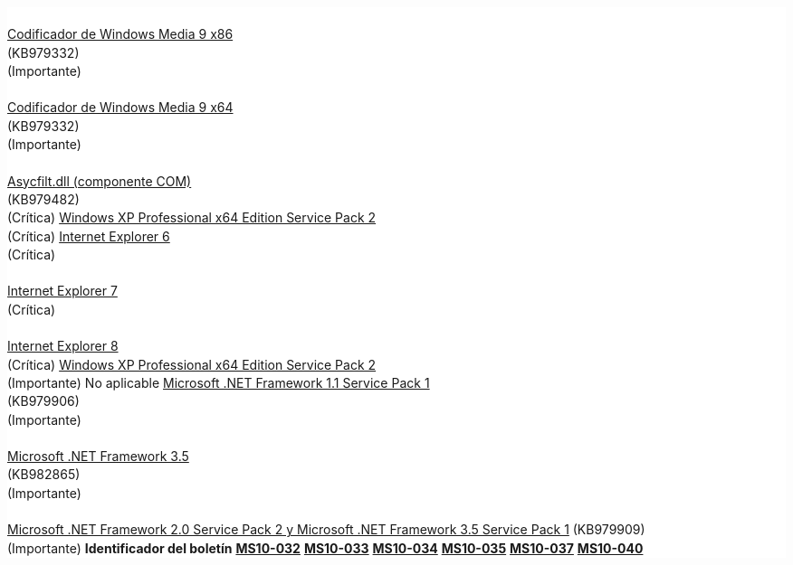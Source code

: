 <br />
<a href="http://www.microsoft.com/downloads/details.aspx?familyid=94c654f0-f70f-4fbd-84de-797be20fc3b9">Codificador de Windows Media 9 x86</a><br />
(KB979332)<br />
(Importante)<br />
<br />
<a href="http://www.microsoft.com/downloads/details.aspx?familyid=2b7a3cb7-151c-4184-9865-f197ef6ee8e7">Codificador de Windows Media 9 x64</a><br />
(KB979332)<br />
(Importante)<br />
<br />
<a href="http://www.microsoft.com/downloads/details.aspx?familyid=c110d26e-9a1e-4e47-9ce2-4068f2733a2f">Asycfilt.dll (componente COM)</a><br />
(KB979482)<br />
(Crítica)</td>
<td style="border:1px solid black;"><a href="http://www.microsoft.com/downloads/details.aspx?familyid=f3e462fb-df95-4b79-a8bc-5359c2967503">Windows XP Professional x64 Edition Service Pack 2</a><br />
(Crítica)</td>
<td style="border:1px solid black;"><a href="http://www.microsoft.com/downloads/details.aspx?familyid=7780af61-a206-49aa-a805-a49bdcbb5419">Internet Explorer 6</a><br />
(Crítica)<br />
<br />
<a href="http://www.microsoft.com/downloads/details.aspx?familyid=6c7cda29-161e-49b4-976a-c718c0aa11a0">Internet Explorer 7</a><br />
(Crítica)<br />
<br />
<a href="http://www.microsoft.com/downloads/details.aspx?familyid=37cd7533-ddad-4d0d-85c0-1491308e1ff8">Internet Explorer 8</a><br />
(Crítica)</td>
<td style="border:1px solid black;"><a href="http://www.microsoft.com/downloads/details.aspx?familyid=dc835b94-3368-4c1c-8f29-40517c73540e">Windows XP Professional x64 Edition Service Pack 2</a><br />
(Importante)</td>
<td style="border:1px solid black;">No aplicable</td>
<td style="border:1px solid black;"><a href="http://www.microsoft.com/downloads/details.aspx?familyid=5e55ee58-f00a-4237-bddc-492b63a18b96">Microsoft .NET Framework 1.1 Service Pack 1</a><br />
(KB979906)<br />
(Importante)<br />
<br />
<a href="http://www.microsoft.com/downloads/details.aspx?familyid=1b41e880-d774-4292-b2aa-2a66568142c9">Microsoft .NET Framework 3.5</a><br />
(KB982865)<br />
(Importante)<br />
<br />
<a href="http://www.microsoft.com/downloads/details.aspx?familyid=43810ead-1fcc-4a97-ad82-00ee42c27bad">Microsoft .NET Framework 2.0 Service Pack 2 y Microsoft .NET Framework 3.5 Service Pack 1</a> (KB979909)<br />
(Importante)</td>
</tr>
<tr class="odd">
<td style="border:1px solid black;"><strong>Identificador del boletín</strong></td>
<td style="border:1px solid black;"><a href="http://go.microsoft.com/fwlink/?linkid=184917"><strong>MS10-032</strong></a></td>
<td style="border:1px solid black;"><a href="http://go.microsoft.com/fwlink/?linkid=191065"><strong>MS10-033</strong></a></td>
<td style="border:1px solid black;"><a href="http://go.microsoft.com/fwlink/?linkid=185159"><strong>MS10-034</strong></a></td>
<td style="border:1px solid black;"><a href="http://go.microsoft.com/fwlink/?linkid=190898"><strong>MS10-035</strong></a></td>
<td style="border:1px solid black;"><a href="http://go.microsoft.com/fwlink/?linkid=190508"><strong>MS10-037</strong></a></td>
<td style="border:1px solid black;"><a href="http://go.microsoft.com/fwlink/?linkid=191788"><strong>MS10-040</strong></a></td>